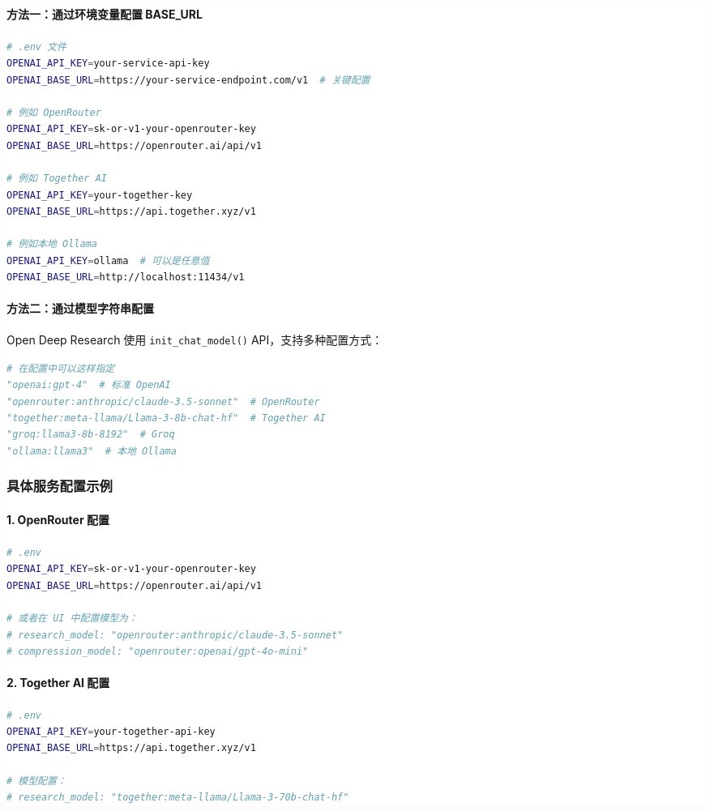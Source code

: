 #### 方法一：通过环境变量配置 BASE_URL

```bash
# .env 文件
OPENAI_API_KEY=your-service-api-key
OPENAI_BASE_URL=https://your-service-endpoint.com/v1  # 关键配置

# 例如 OpenRouter
OPENAI_API_KEY=sk-or-v1-your-openrouter-key
OPENAI_BASE_URL=https://openrouter.ai/api/v1

# 例如 Together AI
OPENAI_API_KEY=your-together-key
OPENAI_BASE_URL=https://api.together.xyz/v1

# 例如本地 Ollama
OPENAI_API_KEY=ollama  # 可以是任意值
OPENAI_BASE_URL=http://localhost:11434/v1
```

#### 方法二：通过模型字符串配置

Open Deep Research 使用 `init_chat_model()` API，支持多种配置方式：

```python
# 在配置中可以这样指定
"openai:gpt-4"  # 标准 OpenAI
"openrouter:anthropic/claude-3.5-sonnet"  # OpenRouter
"together:meta-llama/Llama-3-8b-chat-hf"  # Together AI
"groq:llama3-8b-8192"  # Groq
"ollama:llama3"  # 本地 Ollama
```

### 具体服务配置示例

#### 1. OpenRouter 配置
```bash
# .env
OPENAI_API_KEY=sk-or-v1-your-openrouter-key
OPENAI_BASE_URL=https://openrouter.ai/api/v1

# 或者在 UI 中配置模型为：
# research_model: "openrouter:anthropic/claude-3.5-sonnet"
# compression_model: "openrouter:openai/gpt-4o-mini"
```

#### 2. Together AI 配置
```bash
# .env
OPENAI_API_KEY=your-together-api-key
OPENAI_BASE_URL=https://api.together.xyz/v1

# 模型配置：
# research_model: "together:meta-llama/Llama-3-70b-chat-hf"
```
